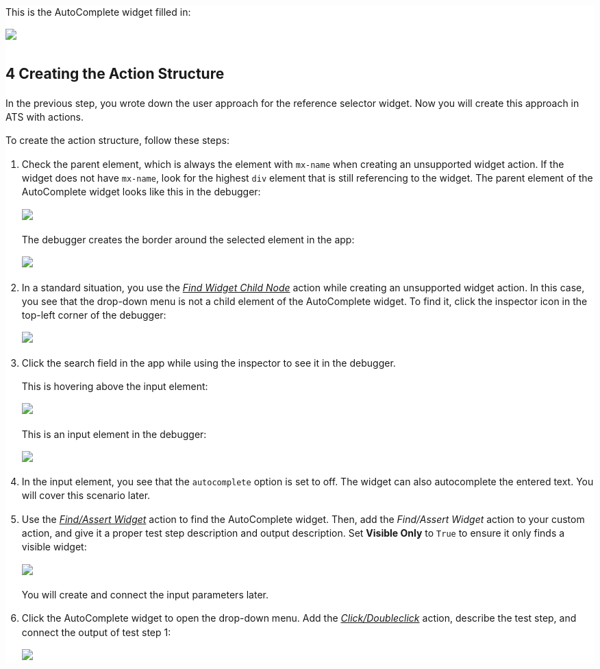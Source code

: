 This is the AutoComplete widget filled in:

![](/attachments/addons/ats-addon/ht/ht-two/ht-two-create-custom-actions/ht-two-crt-unsup-widg-acts/ht-two-cr-unsup-wid/ht-two-cab-10-ac/acwidget-filledin.png)

## 4 Creating the Action Structure

In the previous step, you wrote down the user approach for the reference selector widget. Now you will create this approach in ATS with actions.

To create the action structure, follow these steps:

1.  Check the parent element, which is always the element with `mx-name` when creating an unsupported widget action. If the widget does not have `mx-name`, look for the highest `div` element that is still referencing to the widget. The parent element of the AutoComplete widget looks like this in the debugger:

    ![](/attachments/addons/ats-addon/ht/ht-two/ht-two-create-custom-actions/ht-two-crt-unsup-widg-acts/ht-two-cr-unsup-wid/ht-two-cab-10-ac/acwidget-parentelement-debugger.png)

    The debugger creates the border around the selected element in the app:

    ![](/attachments/addons/ats-addon/ht/ht-two/ht-two-create-custom-actions/ht-two-crt-unsup-widg-acts/ht-two-cr-unsup-wid/ht-two-cab-10-ac/acwidget-parentelement-outlined.png)

2.  In a standard situation, you use the [*Find Widget Child Node*](/addons/ats-addon/rg-one-find-widget-child-node/) action while creating an unsupported widget action. In this case, you see that the drop-down menu is not a child element of the AutoComplete widget. To find it, click the inspector icon in the top-left corner of the debugger: 

    ![](/attachments/addons/ats-addon/ht/ht-two/ht-two-create-custom-actions/ht-two-crt-unsup-widg-acts/ht-two-cr-unsup-wid/ht-two-cab-10-ac/debugger-inspector.png)

3.  Click the search field in the app while using the inspector to see it in the debugger.

    This is hovering above the input element:

    ![](/attachments/addons/ats-addon/ht/ht-two/ht-two-create-custom-actions/ht-two-crt-unsup-widg-acts/ht-two-cr-unsup-wid/ht-two-cab-10-ac/debugger-inspector-hovering-input.png)

    This is an input element in the debugger:

    ![](/attachments/addons/ats-addon/ht/ht-two/ht-two-create-custom-actions/ht-two-crt-unsup-widg-acts/ht-two-cr-unsup-wid/ht-two-cab-10-ac/debugger-inspector-inspected-input.png)

4.  In the input element, you see that the `autocomplete` option is set to off. The widget can also autocomplete the entered text. You will cover this scenario later.
5.  Use the [*Find/Assert Widget*](/addons/ats-addon/rg-one-findassert-widget/) action to find the AutoComplete widget. Then, add the *Find/Assert Widget* action to your custom action, and give it a proper test step description and output description. Set **Visible Only** to `True` to ensure it only finds a visible widget:

    ![](/attachments/addons/ats-addon/ht/ht-two/ht-two-create-custom-actions/ht-two-crt-unsup-widg-acts/ht-two-cr-unsup-wid/ht-two-cab-10-ac/acwidget-findassertwidget-action.png)

    You will create and connect the input parameters later.

6.  Click the AutoComplete widget to open the drop-down menu. Add the [*Click/Doubleclick*](/addons/ats-addon/rg-one-clickdoubleclick/) action, describe the test step, and connect the output of test step 1:

    ![](/attachments/addons/ats-addon/ht/ht-two/ht-two-create-custom-actions/ht-two-crt-unsup-widg-acts/ht-two-cr-unsup-wid/ht-two-cab-10-ac/acwidget-clickdoubleclick-action.png)
